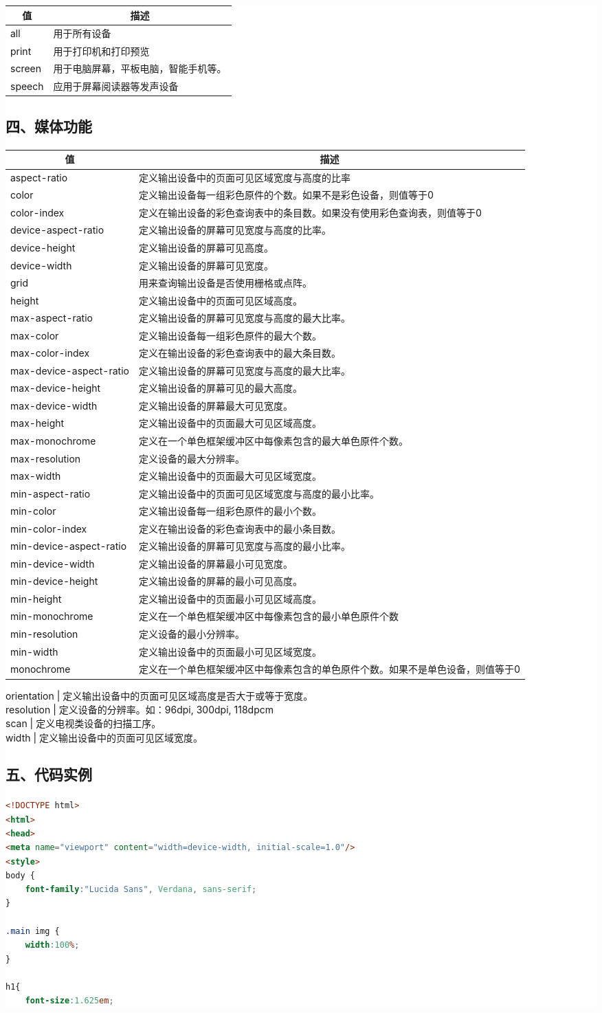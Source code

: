 值          | 描述                                 
---------- | -----------------------------------
all        | 用于所有设备                                  
print      | 用于打印机和打印预览                         
screen     | 用于电脑屏幕，平板电脑，智能手机等。                 
speech     | 应用于屏幕阅读器等发声设备                      
                   

## 四、媒体功能

值                       | 描述                                        
----------------------- | ------------------------------------------
aspect-ratio            | 定义输出设备中的页面可见区域宽度与高度的比率                    
color                   | 定义输出设备每一组彩色原件的个数。如果不是彩色设备，则值等于0           
color-index             | 定义在输出设备的彩色查询表中的条目数。如果没有使用彩色查询表，则值等于0      
device-aspect-ratio     | 定义输出设备的屏幕可见宽度与高度的比率。                      
device-height           | 定义输出设备的屏幕可见高度。                            
device-width            | 定义输出设备的屏幕可见宽度。                            
grid                    | 用来查询输出设备是否使用栅格或点阵。                        
height                  | 定义输出设备中的页面可见区域高度。                         
max-aspect-ratio        | 定义输出设备的屏幕可见宽度与高度的最大比率。                    
max-color               | 定义输出设备每一组彩色原件的最大个数。                       
max-color-index         | 定义在输出设备的彩色查询表中的最大条目数。                     
max-device-aspect-ratio | 定义输出设备的屏幕可见宽度与高度的最大比率。                    
max-device-height       | 定义输出设备的屏幕可见的最大高度。                         
max-device-width        | 定义输出设备的屏幕最大可见宽度。                          
max-height              | 定义输出设备中的页面最大可见区域高度。                       
max-monochrome          | 定义在一个单色框架缓冲区中每像素包含的最大单色原件个数。              
max-resolution          | 定义设备的最大分辨率。                               
max-width               | 定义输出设备中的页面最大可见区域宽度。                       
min-aspect-ratio        | 定义输出设备中的页面可见区域宽度与高度的最小比率。                 
min-color               | 定义输出设备每一组彩色原件的最小个数。                       
min-color-index         | 定义在输出设备的彩色查询表中的最小条目数。                     
min-device-aspect-ratio | 定义输出设备的屏幕可见宽度与高度的最小比率。                    
min-device-width        | 定义输出设备的屏幕最小可见宽度。                          
min-device-height       | 定义输出设备的屏幕的最小可见高度。                         
min-height              | 定义输出设备中的页面最小可见区域高度。                       
min-monochrome          | 定义在一个单色框架缓冲区中每像素包含的最小单色原件个数               
min-resolution          | 定义设备的最小分辨率。                               
min-width               | 定义输出设备中的页面最小可见区域宽度。                       
monochrome              | 定义在一个单色框架缓冲区中每像素包含的单色原件个数。如果不是单色设备，则值等于0

orientation             | 定义输出设备中的页面可见区域高度是否大于或等于宽度。                
resolution              | 定义设备的分辨率。如：96dpi, 300dpi, 118dpcm         
scan                    | 定义电视类设备的扫描工序。                             
width                   | 定义输出设备中的页面可见区域宽度。

## 五、代码实例
```html
<!DOCTYPE html>
<html>
<head>
<meta name="viewport" content="width=device-width, initial-scale=1.0"/>
<style>
body {
    font-family:"Lucida Sans", Verdana, sans-serif;
}

.main img {
    width:100%;
}

h1{
    font-size:1.625em;
```